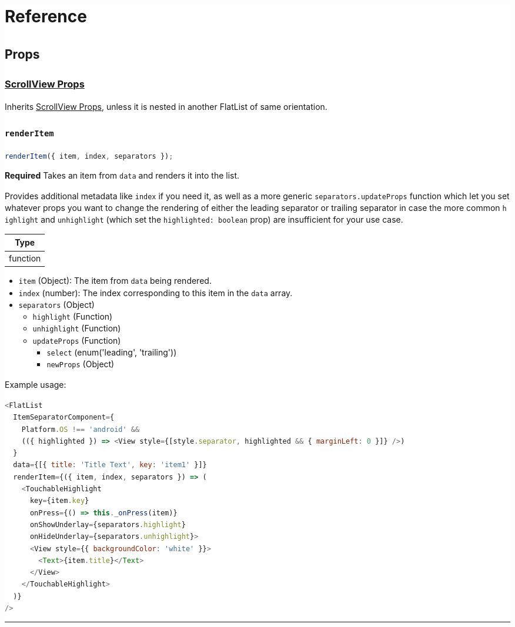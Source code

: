 
# Reference

## Props

### [ScrollView Props](scrollview.md#props)

Inherits [ScrollView Props](scrollview.md#props), unless it is nested in another FlatList of same orientation.

### `renderItem`

```js
renderItem({ item, index, separators });
```

**Required** Takes an item from `data` and renders it into the list.

Provides additional metadata like `index` if you need it, as well as a more generic `separators.updateProps` function which let you set whatever props you want to change the rendering of either the leading separator or trailing separator in case the more common `highlight` and `unhighlight` (which set the `highlighted: boolean` prop) are insufficient for your use case.

| Type     |
| -------- |
| function |

- `item` (Object): The item from `data` being rendered.
- `index` (number): The index corresponding to this item in the `data` array.
- `separators` (Object)
  - `highlight` (Function)
  - `unhighlight` (Function)
  - `updateProps` (Function)
    - `select` (enum('leading', 'trailing'))
    - `newProps` (Object)

Example usage:

```js
<FlatList
  ItemSeparatorComponent={
    Platform.OS !== 'android' &&
    (({ highlighted }) => <View style={[style.separator, highlighted && { marginLeft: 0 }]} />)
  }
  data={[{ title: 'Title Text', key: 'item1' }]}
  renderItem={({ item, index, separators }) => (
    <TouchableHighlight
      key={item.key}
      onPress={() => this._onPress(item)}
      onShowUnderlay={separators.highlight}
      onHideUnderlay={separators.unhighlight}>
      <View style={{ backgroundColor: 'white' }}>
        <Text>{item.title}</Text>
      </View>
    </TouchableHighlight>
  )}
/>
```

---
